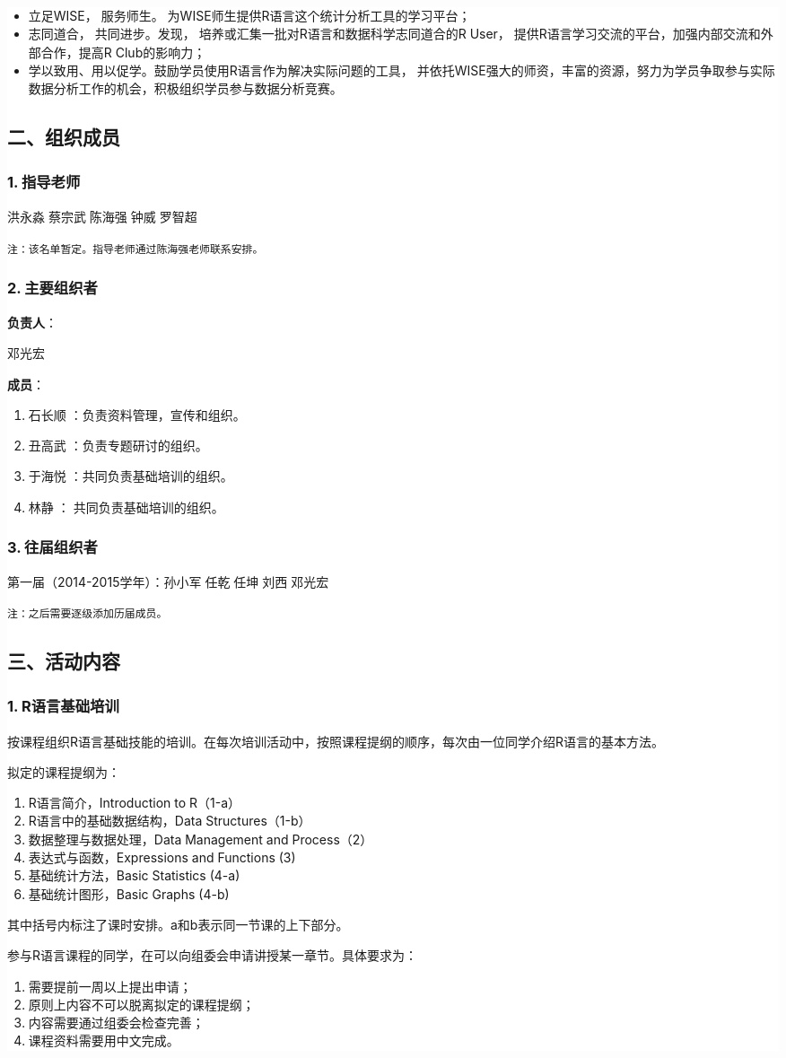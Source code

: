 + 立足WISE， 服务师生。 为WISE师生提供R语言这个统计分析工具的学习平台；
+ 志同道合， 共同进步。发现， 培养或汇集一批对R语言和数据科学志同道合的R User， 提供R语言学习交流的平台，加强内部交流和外部合作，提高R Club的影响力；
+ 学以致用、用以促学。鼓励学员使用R语言作为解决实际问题的工具， 并依托WISE强大的师资，丰富的资源，努力为学员争取参与实际数据分析工作的机会，积极组织学员参与数据分析竞赛。




## 二、组织成员

### 1. 指导老师

洪永淼 蔡宗武 陈海强 钟威 罗智超  

`注：该名单暂定。指导老师通过陈海强老师联系安排。`

### 2. 主要组织者

**负责人**： 

邓光宏

**成员**：

1. 石长顺 ：负责资料管理，宣传和组织。

2. 丑高武 ：负责专题研讨的组织。

3. 于海悦 ：共同负责基础培训的组织。

4. 林静  ： 共同负责基础培训的组织。

### 3. 往届组织者

第一届（2014-2015学年）：孙小军 任乾 任坤 刘西 邓光宏

`注：之后需要逐级添加历届成员。`

## 三、活动内容

### 1. R语言基础培训

按课程组织R语言基础技能的培训。在每次培训活动中，按照课程提纲的顺序，每次由一位同学介绍R语言的基本方法。

拟定的课程提纲为：

1. R语言简介，Introduction to R（1-a）
1. R语言中的基础数据结构，Data Structures（1-b）
1. 数据整理与数据处理，Data Management and Process（2）
1. 表达式与函数，Expressions and Functions (3)
1. 基础统计方法，Basic Statistics (4-a)
1. 基础统计图形，Basic Graphs (4-b)

其中括号内标注了课时安排。a和b表示同一节课的上下部分。

参与R语言课程的同学，在可以向组委会申请讲授某一章节。具体要求为：

1. 需要提前一周以上提出申请；
2. 原则上内容不可以脱离拟定的课程提纲；
3. 内容需要通过组委会检查完善；
4. 课程资料需要用中文完成。
